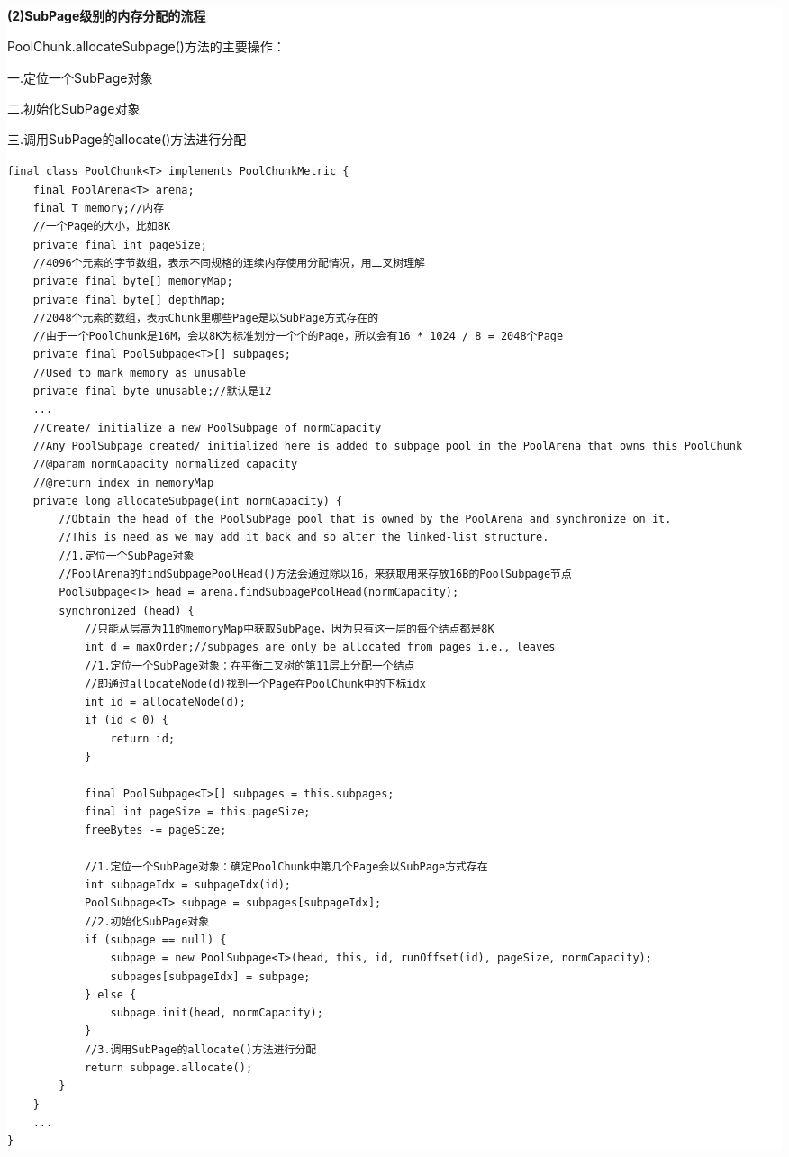 **(2)SubPage级别的内存分配的流程**

PoolChunk.allocateSubpage()方法的主要操作：

一.定位一个SubPage对象

二.初始化SubPage对象

三.调用SubPage的allocate()方法进行分配

    final class PoolChunk<T> implements PoolChunkMetric {
        final PoolArena<T> arena;
        final T memory;//内存
        //一个Page的大小，比如8K
        private final int pageSize;
        //4096个元素的字节数组，表示不同规格的连续内存使用分配情况，用二叉树理解
        private final byte[] memoryMap;
        private final byte[] depthMap;
        //2048个元素的数组，表示Chunk里哪些Page是以SubPage方式存在的
        //由于一个PoolChunk是16M，会以8K为标准划分一个个的Page，所以会有16 * 1024 / 8 = 2048个Page
        private final PoolSubpage<T>[] subpages;
        //Used to mark memory as unusable
        private final byte unusable;//默认是12
        ...
        //Create/ initialize a new PoolSubpage of normCapacity
        //Any PoolSubpage created/ initialized here is added to subpage pool in the PoolArena that owns this PoolChunk
        //@param normCapacity normalized capacity
        //@return index in memoryMap
        private long allocateSubpage(int normCapacity) {
            //Obtain the head of the PoolSubPage pool that is owned by the PoolArena and synchronize on it.
            //This is need as we may add it back and so alter the linked-list structure.
            //1.定位一个SubPage对象
            //PoolArena的findSubpagePoolHead()方法会通过除以16，来获取用来存放16B的PoolSubpage节点
            PoolSubpage<T> head = arena.findSubpagePoolHead(normCapacity);
            synchronized (head) {
                //只能从层高为11的memoryMap中获取SubPage，因为只有这一层的每个结点都是8K
                int d = maxOrder;//subpages are only be allocated from pages i.e., leaves
                //1.定位一个SubPage对象：在平衡二叉树的第11层上分配一个结点
                //即通过allocateNode(d)找到一个Page在PoolChunk中的下标idx
                int id = allocateNode(d);
                if (id < 0) {
                    return id;
                }
    
                final PoolSubpage<T>[] subpages = this.subpages;
                final int pageSize = this.pageSize;
                freeBytes -= pageSize;
               
                //1.定位一个SubPage对象：确定PoolChunk中第几个Page会以SubPage方式存在
                int subpageIdx = subpageIdx(id);
                PoolSubpage<T> subpage = subpages[subpageIdx];
                //2.初始化SubPage对象
                if (subpage == null) {
                    subpage = new PoolSubpage<T>(head, this, id, runOffset(id), pageSize, normCapacity);
                    subpages[subpageIdx] = subpage;
                } else {
                    subpage.init(head, normCapacity);
                }
                //3.调用SubPage的allocate()方法进行分配
                return subpage.allocate();
            }
        }
        ...
    }
